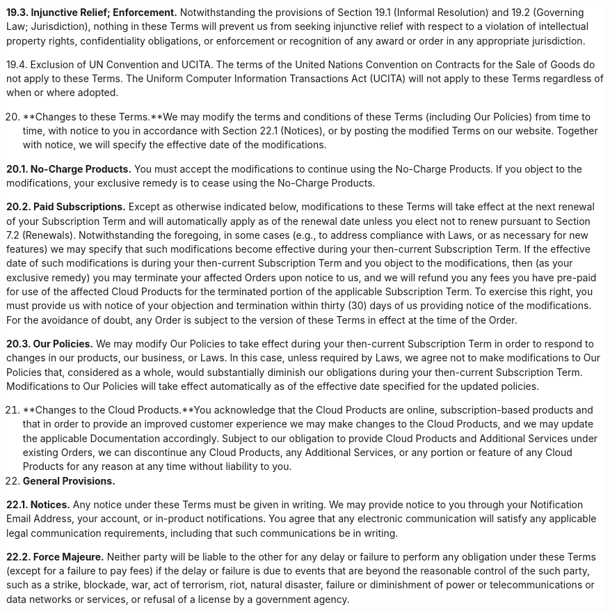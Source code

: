 **19.3. Injunctive Relief; Enforcement.** Notwithstanding the provisions of Section 19.1 (Informal Resolution) and 19.2 (Governing Law; Jurisdiction), nothing in these Terms will prevent us from seeking injunctive relief with respect to a violation of intellectual property rights, confidentiality obligations, or enforcement or recognition of any award or order in any appropriate jurisdiction.

19.4. Exclusion of UN Convention and UCITA. The terms of the United Nations Convention on Contracts for the Sale of Goods do not apply to these Terms. The Uniform Computer Information Transactions Act (UCITA) will not apply to these Terms regardless of when or where adopted.

20.  **Changes to these Terms.**We may modify the terms and conditions of these Terms (including Our Policies) from time to time, with notice to you in accordance with Section 22.1 (Notices), or by posting the modified Terms on our website. Together with notice, we will specify the effective date of the modifications.​

**20.1. No-Charge Products.** You must accept the modifications to continue using the No-Charge Products. If you object to the modifications, your exclusive remedy is to cease using the No-Charge Products.​

**20.2. Paid Subscriptions.** Except as otherwise indicated below, modifications to these Terms will take effect at the next renewal of your Subscription Term and will automatically apply as of the renewal date unless you elect not to renew pursuant to Section 7.2 (Renewals). Notwithstanding the foregoing, in some cases (e.g., to address compliance with Laws, or as necessary for new features) we may specify that such modifications become effective during your then-current Subscription Term. If the effective date of such modifications is during your then-current Subscription Term and you object to the modifications, then (as your exclusive remedy) you may terminate your affected Orders upon notice to us, and we will refund you any fees you have pre-paid for use of the affected Cloud Products for the terminated portion of the applicable Subscription Term. To exercise this right, you must provide us with notice of your objection and termination within thirty (30) days of us providing notice of the modifications. For the avoidance of doubt, any Order is subject to the version of these Terms in effect at the time of the Order.​

**20.3. Our Policies.** We may modify Our Policies to take effect during your then-current Subscription Term in order to respond to changes in our products, our business, or Laws. In this case, unless required by Laws, we agree not to make modifications to Our Policies that, considered as a whole, would substantially diminish our obligations during your then-current Subscription Term. Modifications to Our Policies will take effect automatically as of the effective date specified for the updated policies.

21.  **Changes to the Cloud Products.**You acknowledge that the Cloud Products are online, subscription-based products and that in order to provide an improved customer experience we may make changes to the Cloud Products, and we may update the applicable Documentation accordingly. Subject to our obligation to provide Cloud Products and Additional Services under existing Orders, we can discontinue any Cloud Products, any Additional Services, or any portion or feature of any Cloud Products for any reason at any time without liability to you.
22.  **General Provisions.**

**22.1. Notices.** Any notice under these Terms must be given in writing. We may provide notice to you through your Notification Email Address, your account, or in-product notifications. You agree that any electronic communication will satisfy any applicable legal communication requirements, including that such communications be in writing.​

**22.2. Force Majeure.** Neither party will be liable to the other for any delay or failure to perform any obligation under these Terms (except for a failure to pay fees) if the delay or failure is due to events that are beyond the reasonable control of the such party, such as a strike, blockade, war, act of terrorism, riot, natural disaster, failure or diminishment of power or telecommunications or data networks or services, or refusal of a license by a government agency.​

